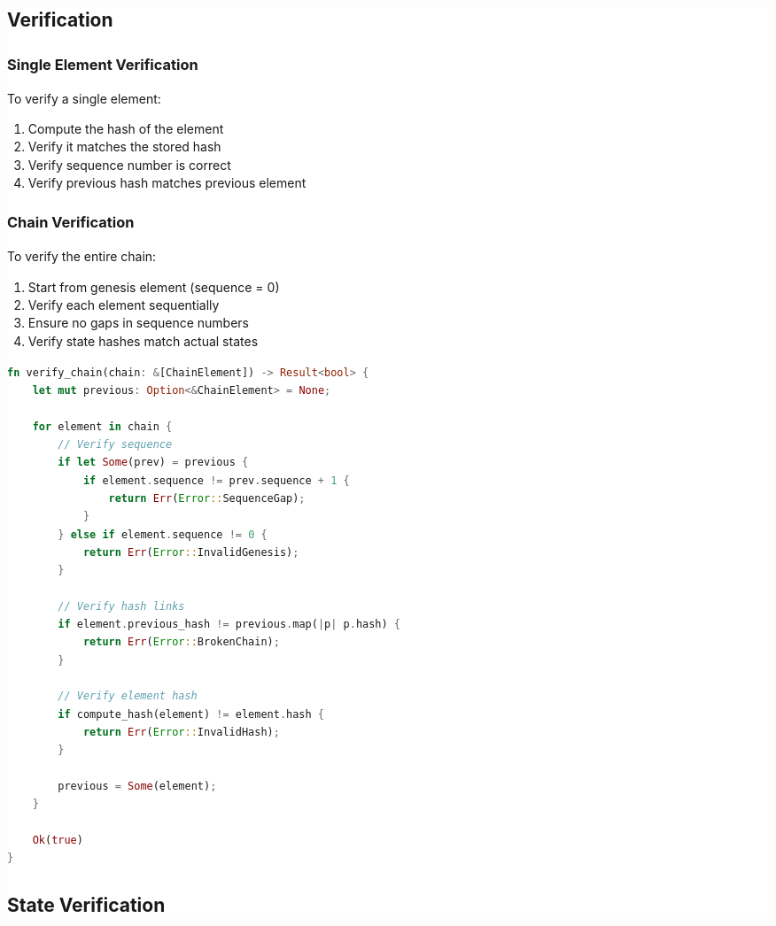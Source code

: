 ## Verification

### Single Element Verification

To verify a single element:
1. Compute the hash of the element
2. Verify it matches the stored hash
3. Verify sequence number is correct
4. Verify previous hash matches previous element

### Chain Verification

To verify the entire chain:
1. Start from genesis element (sequence = 0)
2. Verify each element sequentially
3. Ensure no gaps in sequence numbers
4. Verify state hashes match actual states

```rust
fn verify_chain(chain: &[ChainElement]) -> Result<bool> {
    let mut previous: Option<&ChainElement> = None;
    
    for element in chain {
        // Verify sequence
        if let Some(prev) = previous {
            if element.sequence != prev.sequence + 1 {
                return Err(Error::SequenceGap);
            }
        } else if element.sequence != 0 {
            return Err(Error::InvalidGenesis);
        }
        
        // Verify hash links
        if element.previous_hash != previous.map(|p| p.hash) {
            return Err(Error::BrokenChain);
        }
        
        // Verify element hash
        if compute_hash(element) != element.hash {
            return Err(Error::InvalidHash);
        }
        
        previous = Some(element);
    }
    
    Ok(true)
}
```

## State Verification
